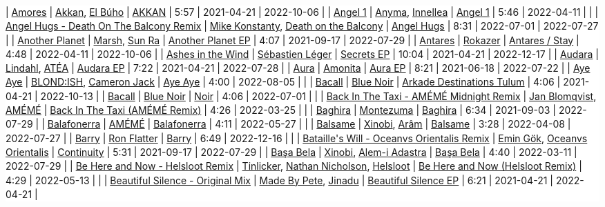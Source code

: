 | [Amores](https://open.spotify.com/track/3KTkkZvSPmh3leXluyABBs) | [Akkan](https://open.spotify.com/artist/2CA2ypghZh6RCxJdPOQ4Ze), [El Búho](https://open.spotify.com/artist/1I7FVmvisCtSFzmm87mbLR) | [AKKAN](https://open.spotify.com/album/0M3aMQR1HYyFZgHzqbc9c3) | 5:57 | 2021-04-21 | 2022-10-06 |
| [Angel 1](https://open.spotify.com/track/32uzMvtg0JKDKZzg6KhHoZ) | [Anyma](https://open.spotify.com/artist/4iBwchw0U0GZv5RfVYSMxN), [Innellea](https://open.spotify.com/artist/71rqI5HtraA3qXBwatyG6e) | [Angel 1](https://open.spotify.com/album/0omfFup8BUBLpflIPlo4gz) | 5:46 | 2022-04-11 |  |
| [Angel Hugs \- Death On The Balcony Remix](https://open.spotify.com/track/2pQyotpT9hhVRHUdlS26de) | [Mike Konstanty](https://open.spotify.com/artist/2e8RBsQwm7aDg9RENzm5tT), [Death on the Balcony](https://open.spotify.com/artist/7cZsqiYF7SFQ0Ni24ly624) | [Angel Hugs](https://open.spotify.com/album/1NNUUK3sO44N0bXYMzIPMX) | 8:31 | 2022-07-01 | 2022-07-27 |
| [Another Planet](https://open.spotify.com/track/1aFaTUEi3pNVmPvHJ4rBTp) | [Marsh](https://open.spotify.com/artist/1eucLGnPT27tdEh6MU29wp), [Sun Ra](https://open.spotify.com/artist/0tIODqvzGUoEaK26rK4pvX) | [Another Planet EP](https://open.spotify.com/album/5rX6PK39rcuG2pjYWWA528) | 4:07 | 2021-09-17 | 2022-07-29 |
| [Antares](https://open.spotify.com/track/1Wtzml7KMFbC3Iq5v1AeUK) | [Rokazer](https://open.spotify.com/artist/0kBZmuhkAKIdZE5YVkdhqV) | [Antares / Stay](https://open.spotify.com/album/2skTHY010QHQpI328uliT0) | 4:48 | 2022-04-11 | 2022-10-06 |
| [Ashes in the Wind](https://open.spotify.com/track/4PqD4wAf77OxpAiOODf1Rg) | [Sébastien Léger](https://open.spotify.com/artist/17j0kFtqn9Fss3D916jSlp) | [Secrets EP](https://open.spotify.com/album/1aZ3SBhJnP4B8G4gQ65fT1) | 10:04 | 2021-04-21 | 2022-12-17 |
| [Audara](https://open.spotify.com/track/6YjQxa2wea38xj1ZUzjZR7) | [Lindahl](https://open.spotify.com/artist/5Tf9JeR6Ry2OQv6c4UucP1), [ATÉA](https://open.spotify.com/artist/2ldjUobIK4xXwGWqIW8el0) | [Audara EP](https://open.spotify.com/album/7BZdCphrUu99bBX8WeP9FZ) | 7:22 | 2021-04-21 | 2022-07-28 |
| [Aura](https://open.spotify.com/track/4JIphNXs4zpmNyaJFhKKKY) | [Amonita](https://open.spotify.com/artist/1bpbyzXfwOMIBHq6y02Nqc) | [Aura EP](https://open.spotify.com/album/4SErxwdvqZvsrYcQ8gGimx) | 8:21 | 2021-06-18 | 2022-07-22 |
| [Aye Aye](https://open.spotify.com/track/3ZnHoSCItVMbFU8FhdjS7B) | [BLOND:ISH](https://open.spotify.com/artist/6zsJjoCtL1WByG0VsuFWzR), [Cameron Jack](https://open.spotify.com/artist/3ZziXomLvLKvBpTDzxcypH) | [Aye Aye](https://open.spotify.com/album/5RK1I6kgXh0Hkkl034kltc) | 4:00 | 2022-08-05 |  |
| [Bacall](https://open.spotify.com/track/0keMf5m5CVWX0ZZnhc8xPz) | [Blue Noir](https://open.spotify.com/artist/5N4aUAJA011nkAumBGSeAN) | [Arkade Destinations Tulum](https://open.spotify.com/album/3wIq5okaszSGMxYv4zlzyR) | 4:06 | 2021-04-21 | 2022-10-13 |
| [Bacall](https://open.spotify.com/track/1bhSnPeBGo1cSPgjDZXujj) | [Blue Noir](https://open.spotify.com/artist/5N4aUAJA011nkAumBGSeAN) | [Noir](https://open.spotify.com/album/74H4kh761bl6UDTOWfYC8G) | 4:06 | 2022-07-01 |  |
| [Back In The Taxi \- AMÉMÉ Midnight Remix](https://open.spotify.com/track/7psofiqt8ta0d1q0l5YXGk) | [Jan Blomqvist](https://open.spotify.com/artist/5wMlMjOLeJfS5DfxqGfm83), [AMÉMÉ](https://open.spotify.com/artist/1txb9Qg5lJ3KATxPcIYyvO) | [Back In The Taxi \(AMÉMÉ Remix\)](https://open.spotify.com/album/2DfcKSHUivCRQupV5tFbw3) | 4:26 | 2022-03-25 |  |
| [Baghira](https://open.spotify.com/track/4QuoelVf8l7Q9xMiu2f6SG) | [Montezuma](https://open.spotify.com/artist/6AgAUwug3IMyaejTUjnkhU) | [Baghira](https://open.spotify.com/album/5pz7Iyiq1c7zk2wQgOs1By) | 6:34 | 2021-09-03 | 2022-07-29 |
| [Balafonerra](https://open.spotify.com/track/5FTVEEK5afhsbfpHMFtb4f) | [AMÉMÉ](https://open.spotify.com/artist/1txb9Qg5lJ3KATxPcIYyvO) | [Balafonerra](https://open.spotify.com/album/5hMJmywK4dNUesJ5eWJouX) | 4:11 | 2022-05-27 |  |
| [Balsame](https://open.spotify.com/track/2LF7VlQAx7ijjya4P0e1gT) | [Xinobi](https://open.spotify.com/artist/1w7cucUEPR1Yq9g03g6T8m), [Arâm](https://open.spotify.com/artist/0MDj0UusjwHAAmMkFEY9Pj) | [Balsame](https://open.spotify.com/album/7eIvtzSNfV6ZfnRRF3gpFv) | 3:28 | 2022-04-08 | 2022-07-27 |
| [Barry](https://open.spotify.com/track/3MaqvZYEU7OLgQLI0PLCtF) | [Ron Flatter](https://open.spotify.com/artist/0HZ3FXXgXyKoMHKwKSZOpq) | [Barry](https://open.spotify.com/album/6C3UM9S38mOz5Vo2quvECU) | 6:49 | 2022-12-16 |  |
| [Bataille's Will \- Oceanvs Orientalis Remix](https://open.spotify.com/track/35jUZgmjDmVyvchmhczt82) | [Emin Gök](https://open.spotify.com/artist/0G6CKdqtwYDdGOgqw3GSNE), [Oceanvs Orientalis](https://open.spotify.com/artist/3gNEIgLeknpwkNViU8WAhg) | [Continuity](https://open.spotify.com/album/2P6JiDOFgHLOT4VsDR6NTw) | 5:31 | 2021-09-17 | 2022-07-29 |
| [Başa Bela](https://open.spotify.com/track/5ieIGtfzOzETa4Fkz7YRXM) | [Xinobi](https://open.spotify.com/artist/1w7cucUEPR1Yq9g03g6T8m), [Alem\-i Adastra](https://open.spotify.com/artist/0SEAJj6CkQ2gUiy3dTVAzJ) | [Başa Bela](https://open.spotify.com/album/2eiLjnOyDk06HlfRo02qgP) | 4:40 | 2022-03-11 | 2022-07-29 |
| [Be Here and Now \- Helsloot Remix](https://open.spotify.com/track/1LVnm7eAB3sTW86CGvWFnn) | [Tinlicker](https://open.spotify.com/artist/5EmEZjq8eHEC6qFnT63Lza), [Nathan Nicholson](https://open.spotify.com/artist/4q8SjmBr5X7DUmVvrnNrsd), [Helsloot](https://open.spotify.com/artist/6dC41opH96WjFwWhhAxBsS) | [Be Here and Now \(Helsloot Remix\)](https://open.spotify.com/album/3gkQ7JmUJ9dHiF6zXhViJw) | 4:29 | 2022-05-13 |  |
| [Beautiful Silence \- Original Mix](https://open.spotify.com/track/0lv3qqSkQYo45mNGH2KDsq) | [Made By Pete](https://open.spotify.com/artist/4yLpA3QZ00hrlmJ0yX0TVa), [Jinadu](https://open.spotify.com/artist/0o9k6CmDuy07gP28ov82wp) | [Beautiful Silence EP](https://open.spotify.com/album/1wL5rOuDlIgvfgj6Z5lm65) | 6:21 | 2021-04-21 | 2022-04-21 |